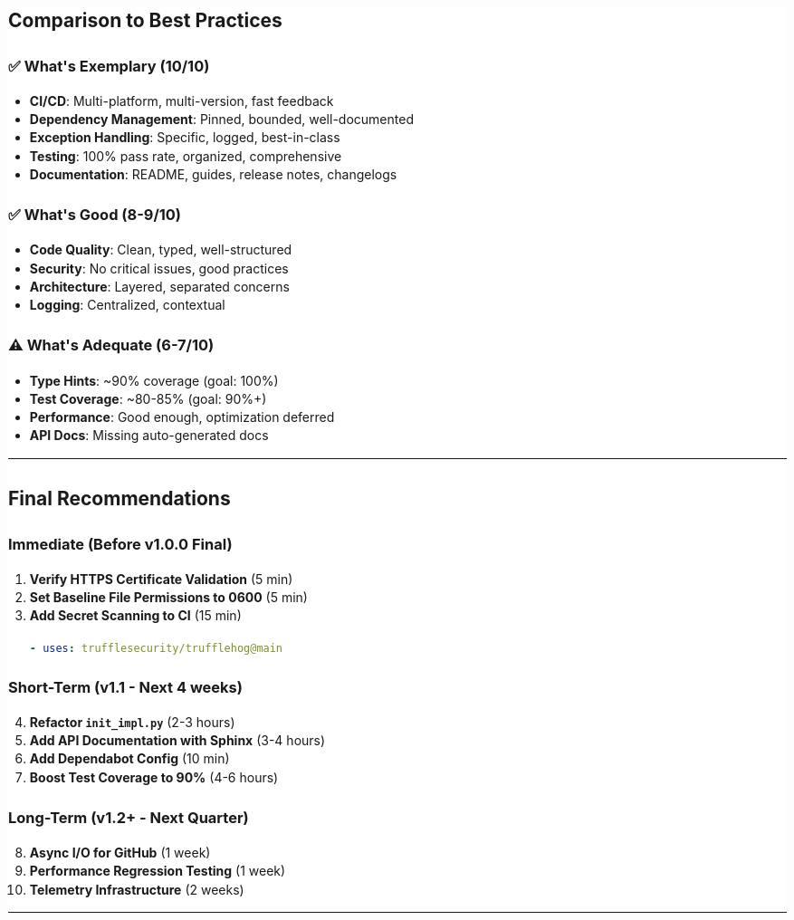 
## Comparison to Best Practices

### ✅ What's Exemplary (10/10)

- **CI/CD**: Multi-platform, multi-version, fast feedback
- **Dependency Management**: Pinned, bounded, well-documented
- **Exception Handling**: Specific, logged, best-in-class
- **Testing**: 100% pass rate, organized, comprehensive
- **Documentation**: README, guides, release notes, changelogs

### ✅ What's Good (8-9/10)

- **Code Quality**: Clean, typed, well-structured
- **Security**: No critical issues, good practices
- **Architecture**: Layered, separated concerns
- **Logging**: Centralized, contextual

### ⚠️ What's Adequate (6-7/10)

- **Type Hints**: ~90% coverage (goal: 100%)
- **Test Coverage**: ~80-85% (goal: 90%+)
- **Performance**: Good enough, optimization deferred
- **API Docs**: Missing auto-generated docs

---

## Final Recommendations

### Immediate (Before v1.0.0 Final)

1. **Verify HTTPS Certificate Validation** (5 min)
2. **Set Baseline File Permissions to 0600** (5 min)
3. **Add Secret Scanning to CI** (15 min)
   ```yaml
   - uses: trufflesecurity/trufflehog@main
   ```

### Short-Term (v1.1 - Next 4 weeks)

4. **Refactor `init_impl.py`** (2-3 hours)
5. **Add API Documentation with Sphinx** (3-4 hours)
6. **Add Dependabot Config** (10 min)
7. **Boost Test Coverage to 90%** (4-6 hours)

### Long-Term (v1.2+ - Next Quarter)

8. **Async I/O for GitHub** (1 week)
9. **Performance Regression Testing** (1 week)
10. **Telemetry Infrastructure** (2 weeks)

---
